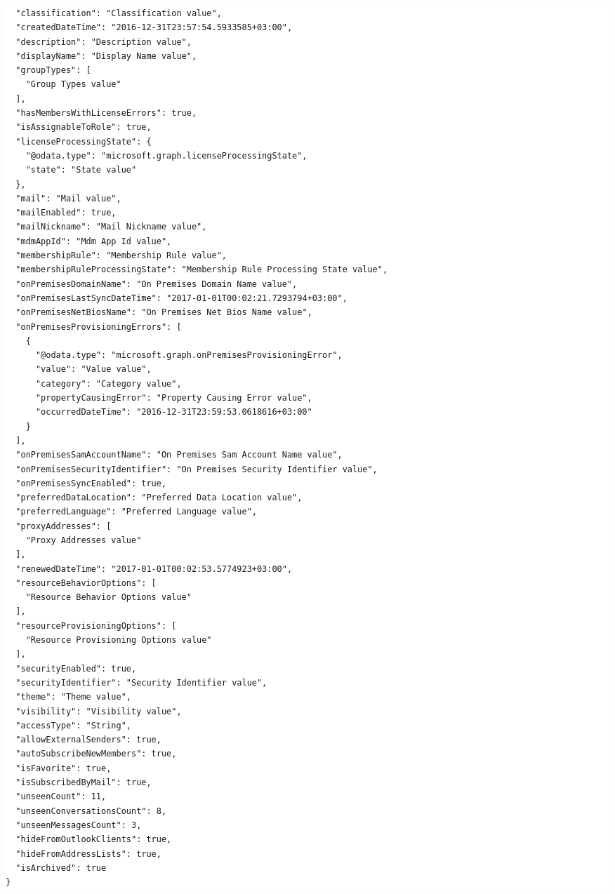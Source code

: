 ``` http
  "classification": "Classification value",
  "createdDateTime": "2016-12-31T23:57:54.5933585+03:00",
  "description": "Description value",
  "displayName": "Display Name value",
  "groupTypes": [
    "Group Types value"
  ],
  "hasMembersWithLicenseErrors": true,
  "isAssignableToRole": true,
  "licenseProcessingState": {
    "@odata.type": "microsoft.graph.licenseProcessingState",
    "state": "State value"
  },
  "mail": "Mail value",
  "mailEnabled": true,
  "mailNickname": "Mail Nickname value",
  "mdmAppId": "Mdm App Id value",
  "membershipRule": "Membership Rule value",
  "membershipRuleProcessingState": "Membership Rule Processing State value",
  "onPremisesDomainName": "On Premises Domain Name value",
  "onPremisesLastSyncDateTime": "2017-01-01T00:02:21.7293794+03:00",
  "onPremisesNetBiosName": "On Premises Net Bios Name value",
  "onPremisesProvisioningErrors": [
    {
      "@odata.type": "microsoft.graph.onPremisesProvisioningError",
      "value": "Value value",
      "category": "Category value",
      "propertyCausingError": "Property Causing Error value",
      "occurredDateTime": "2016-12-31T23:59:53.0618616+03:00"
    }
  ],
  "onPremisesSamAccountName": "On Premises Sam Account Name value",
  "onPremisesSecurityIdentifier": "On Premises Security Identifier value",
  "onPremisesSyncEnabled": true,
  "preferredDataLocation": "Preferred Data Location value",
  "preferredLanguage": "Preferred Language value",
  "proxyAddresses": [
    "Proxy Addresses value"
  ],
  "renewedDateTime": "2017-01-01T00:02:53.5774923+03:00",
  "resourceBehaviorOptions": [
    "Resource Behavior Options value"
  ],
  "resourceProvisioningOptions": [
    "Resource Provisioning Options value"
  ],
  "securityEnabled": true,
  "securityIdentifier": "Security Identifier value",
  "theme": "Theme value",
  "visibility": "Visibility value",
  "accessType": "String",
  "allowExternalSenders": true,
  "autoSubscribeNewMembers": true,
  "isFavorite": true,
  "isSubscribedByMail": true,
  "unseenCount": 11,
  "unseenConversationsCount": 8,
  "unseenMessagesCount": 3,
  "hideFromOutlookClients": true,
  "hideFromAddressLists": true,
  "isArchived": true
}
```